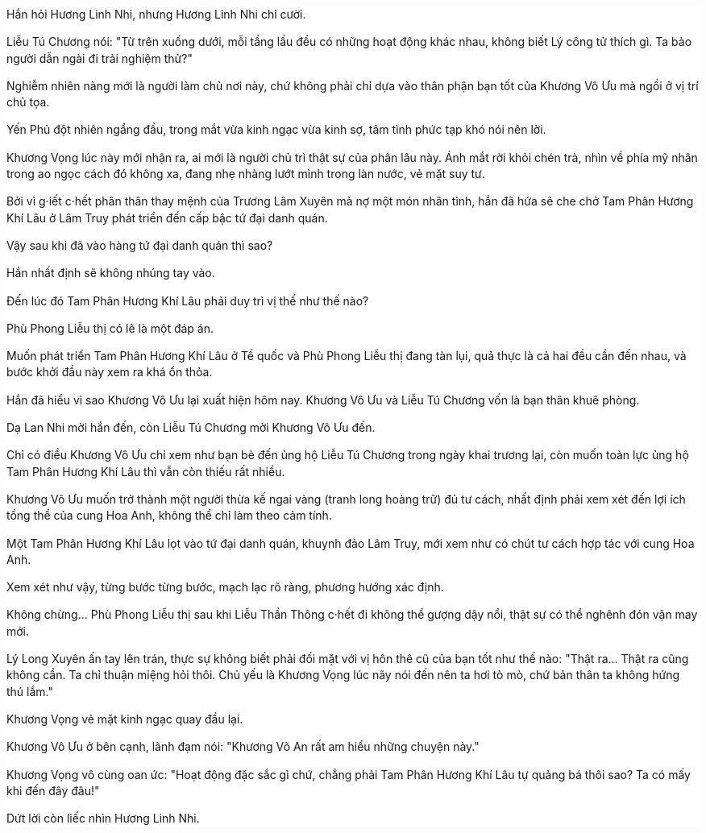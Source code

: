 Hắn hỏi Hương Linh Nhi, nhưng Hương Linh Nhi chỉ cười.

Liễu Tú Chương nói: "Từ trên xuống dưới, mỗi tầng lầu đều có những hoạt động khác nhau, không biết Lý công tử thích gì. Ta bảo người dẫn ngài đi trải nghiệm thử?"

Nghiễm nhiên nàng mới là người làm chủ nơi này, chứ không phải chỉ dựa vào thân phận bạn tốt của Khương Vô Ưu mà ngồi ở vị trí chủ tọa.

Yến Phủ đột nhiên ngẩng đầu, trong mắt vừa kinh ngạc vừa kinh sợ, tâm tình phức tạp khó nói nên lời.

Khương Vọng lúc này mới nhận ra, ai mới là người chủ trì thật sự của phân lâu này. Ánh mắt rời khỏi chén trà, nhìn về phía mỹ nhân trong ao ngọc cách đó không xa, đang nhẹ nhàng lướt mình trong làn nước, vẻ mặt suy tư.

Bởi vì g·iết c·hết phân thân thay mệnh của Trương Lâm Xuyên mà nợ một món nhân tình, hắn đã hứa sẽ che chở Tam Phân Hương Khí Lâu ở Lâm Truy phát triển đến cấp bậc tứ đại danh quán.

Vậy sau khi đã vào hàng tứ đại danh quán thì sao?

Hắn nhất định sẽ không nhúng tay vào.

Đến lúc đó Tam Phân Hương Khí Lâu phải duy trì vị thế như thế nào?

Phù Phong Liễu thị có lẽ là một đáp án.

Muốn phát triển Tam Phân Hương Khí Lâu ở Tề quốc và Phù Phong Liễu thị đang tàn lụi, quả thực là cả hai đều cần đến nhau, và bước khởi đầu này xem ra khá ổn thỏa.

Hắn đã hiểu vì sao Khương Vô Ưu lại xuất hiện hôm nay. Khương Vô Ưu và Liễu Tú Chương vốn là bạn thân khuê phòng.

Dạ Lan Nhi mời hắn đến, còn Liễu Tú Chương mời Khương Vô Ưu đến.

Chỉ có điều Khương Vô Ưu chỉ xem như bạn bè đến ủng hộ Liễu Tú Chương trong ngày khai trương lại, còn muốn toàn lực ủng hộ Tam Phân Hương Khí Lâu thì vẫn còn thiếu rất nhiều.

Khương Vô Ưu muốn trở thành một người thừa kế ngai vàng (tranh long hoàng trữ) đủ tư cách, nhất định phải xem xét đến lợi ích tổng thể của cung Hoa Anh, không thể chỉ làm theo cảm tính.

Một Tam Phân Hương Khí Lâu lọt vào tứ đại danh quán, khuynh đảo Lâm Truy, mới xem như có chút tư cách hợp tác với cung Hoa Anh.

Xem xét như vậy, từng bước từng bước, mạch lạc rõ ràng, phương hướng xác định.

Không chừng... Phù Phong Liễu thị sau khi Liễu Thần Thông c·hết đi không thể gượng dậy nổi, thật sự có thể nghênh đón vận may mới.

Lý Long Xuyên ấn tay lên trán, thực sự không biết phải đối mặt với vị hôn thê cũ của bạn tốt như thế nào: "Thật ra... Thật ra cũng không cần. Ta chỉ thuận miệng hỏi thôi. Chủ yếu là Khương Vọng lúc nãy nói đến nên ta hơi tò mò, chứ bản thân ta không hứng thú lắm."

Khương Vọng vẻ mặt kinh ngạc quay đầu lại.

Khương Vô Ưu ở bên cạnh, lãnh đạm nói: "Khương Võ An rất am hiểu những chuyện này."

Khương Vọng vô cùng oan ức: "Hoạt động đặc sắc gì chứ, chẳng phải Tam Phân Hương Khí Lâu tự quảng bá thôi sao? Ta có mấy khi đến đây đâu!"

Dứt lời còn liếc nhìn Hương Linh Nhi.
